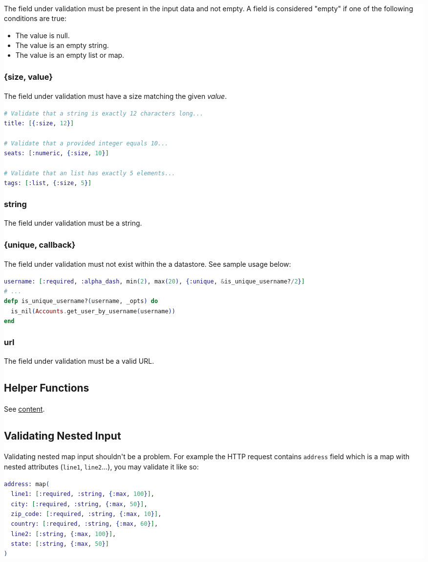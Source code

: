 The field under validation must be present in the input data and not empty. A field is considered "empty" if one of the following conditions are true:

* The value is null.
* The value is an empty string.
* The value is an empty list or map.

### {size, value}

The field under validation must have a size matching the given _value_.

```elixir
# Validate that a string is exactly 12 characters long...
title: [{:size, 12}]

# Validate that a provided integer equals 10...
seats: [:numeric, {:size, 10}]

# Validate that an list has exactly 5 elements...
tags: [:list, {:size, 5}]
```

### string

The field under validation must be a string.

### {unique, callback}

The field under validation must not exist within the a datastore. See sample usage below:

```elixir
username: [:required, :alpha_dash, min(2), max(20), {:unique, &is_unique_username?/2}]
# ...
defp is_unique_username?(username, _opts) do
  is_nil(Accounts.get_user_by_username(username))
end
```

### url

The field under validation must be a valid URL.

## Helper Functions

See [content](https://hexdocs.pm/request_validator/Request.Validator.Helper.html#content).

## Validating Nested Input

Validating nested map input shouldn't be a problem. For example the HTTP request contains `address` field which is a map with nested attributes (`line1`, `line2`...), you may validate it like so:

```elixir
address: map(
  line1: [:required, :string, {:max, 100}],
  city: [:required, :string, {:max, 50}],
  zip_code: [:required, :string, {:max, 10}],
  country: [:required, :string, {:max, 60}],
  line2: [:string, {:max, 100}],
  state: [:string, {:max, 50}]
)
```
